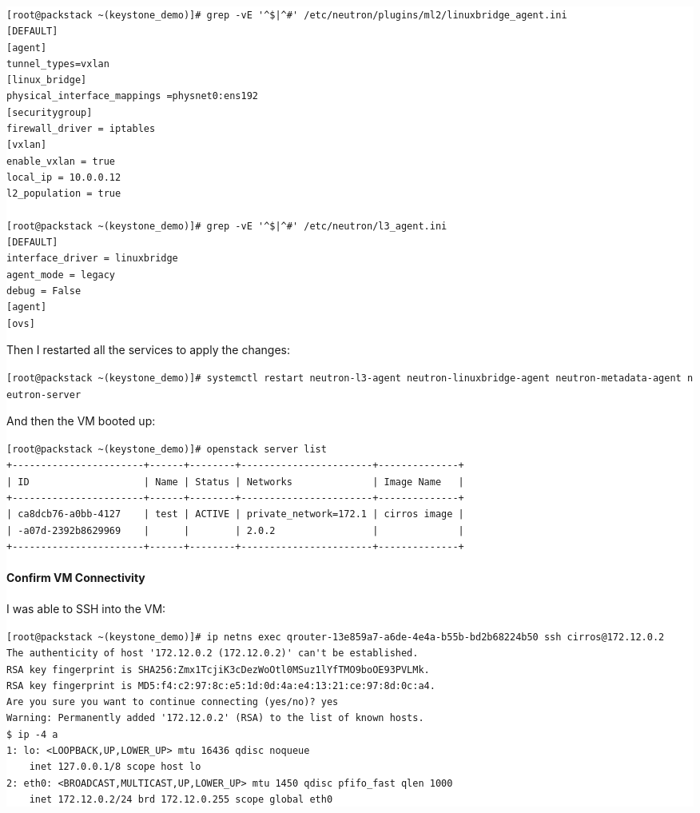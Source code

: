 	[root@packstack ~(keystone_demo)]# grep -vE '^$|^#' /etc/neutron/plugins/ml2/linuxbridge_agent.ini
	[DEFAULT]
	[agent]
	tunnel_types=vxlan
	[linux_bridge]
	physical_interface_mappings =physnet0:ens192
	[securitygroup]
	firewall_driver = iptables
	[vxlan]
	enable_vxlan = true
	local_ip = 10.0.0.12
	l2_population = true
	
	[root@packstack ~(keystone_demo)]# grep -vE '^$|^#' /etc/neutron/l3_agent.ini
	[DEFAULT]
	interface_driver = linuxbridge
	agent_mode = legacy
	debug = False
	[agent]
	[ovs]

Then I restarted all the services to apply the changes:

	[root@packstack ~(keystone_demo)]# systemctl restart neutron-l3-agent neutron-linuxbridge-agent neutron-metadata-agent neutron-server

And then the VM booted up:

	[root@packstack ~(keystone_demo)]# openstack server list
	+-----------------------+------+--------+-----------------------+--------------+
	| ID                    | Name | Status | Networks              | Image Name   |
	+-----------------------+------+--------+-----------------------+--------------+
	| ca8dcb76-a0bb-4127    | test | ACTIVE | private_network=172.1 | cirros image |
	| -a07d-2392b8629969    |      |        | 2.0.2                 |              |
	+-----------------------+------+--------+-----------------------+--------------+

#### Confirm VM Connectivity
I was able to SSH into the VM:

	[root@packstack ~(keystone_demo)]# ip netns exec qrouter-13e859a7-a6de-4e4a-b55b-bd2b68224b50 ssh cirros@172.12.0.2
	The authenticity of host '172.12.0.2 (172.12.0.2)' can't be established.
	RSA key fingerprint is SHA256:Zmx1TcjiK3cDezWoOtl0MSuz1lYfTMO9boOE93PVLMk.
	RSA key fingerprint is MD5:f4:c2:97:8c:e5:1d:0d:4a:e4:13:21:ce:97:8d:0c:a4.
	Are you sure you want to continue connecting (yes/no)? yes
	Warning: Permanently added '172.12.0.2' (RSA) to the list of known hosts.
	$ ip -4 a
	1: lo: <LOOPBACK,UP,LOWER_UP> mtu 16436 qdisc noqueue
	    inet 127.0.0.1/8 scope host lo
	2: eth0: <BROADCAST,MULTICAST,UP,LOWER_UP> mtu 1450 qdisc pfifo_fast qlen 1000
	    inet 172.12.0.2/24 brd 172.12.0.255 scope global eth0
